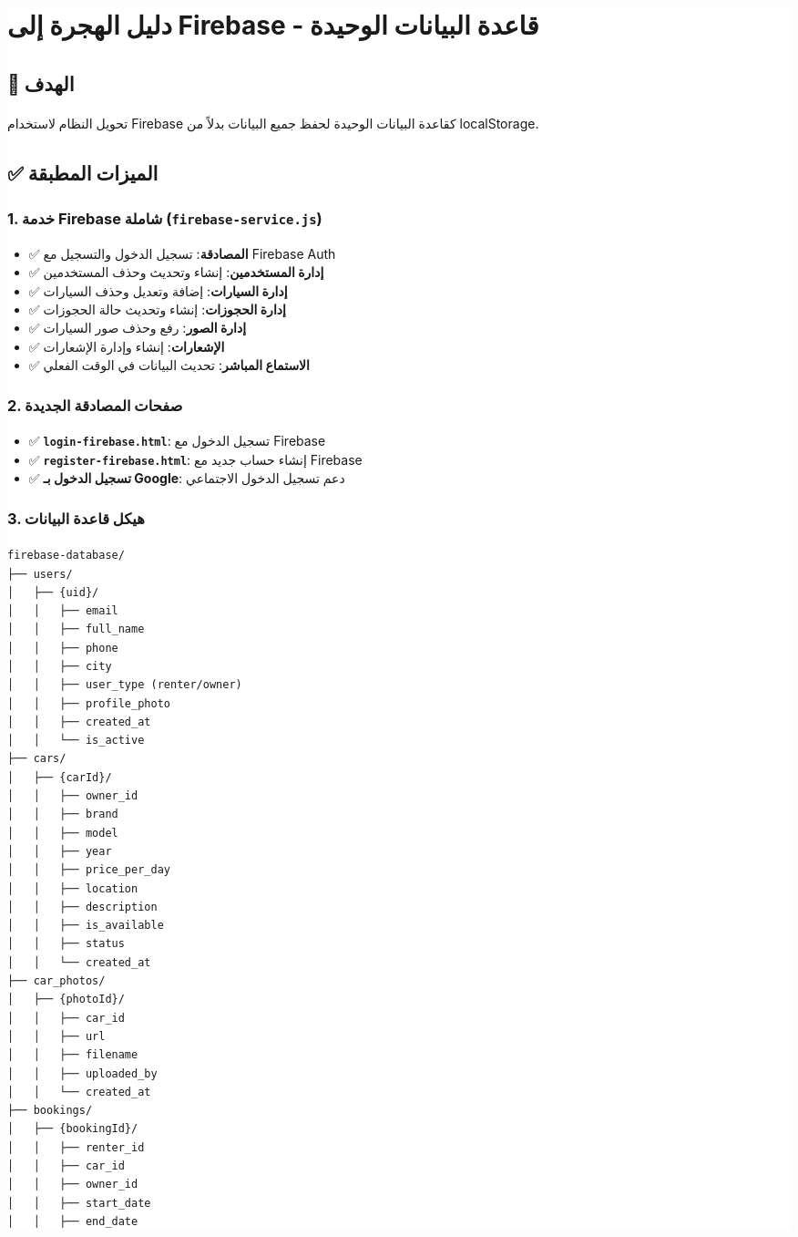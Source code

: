 # دليل الهجرة إلى Firebase - قاعدة البيانات الوحيدة

## 🎯 **الهدف**
تحويل النظام لاستخدام Firebase كقاعدة البيانات الوحيدة لحفظ جميع البيانات بدلاً من localStorage.

## ✅ **الميزات المطبقة**

### **1. خدمة Firebase شاملة (`firebase-service.js`)**
- ✅ **المصادقة**: تسجيل الدخول والتسجيل مع Firebase Auth
- ✅ **إدارة المستخدمين**: إنشاء وتحديث وحذف المستخدمين
- ✅ **إدارة السيارات**: إضافة وتعديل وحذف السيارات
- ✅ **إدارة الحجوزات**: إنشاء وتحديث حالة الحجوزات
- ✅ **إدارة الصور**: رفع وحذف صور السيارات
- ✅ **الإشعارات**: إنشاء وإدارة الإشعارات
- ✅ **الاستماع المباشر**: تحديث البيانات في الوقت الفعلي

### **2. صفحات المصادقة الجديدة**
- ✅ **`login-firebase.html`**: تسجيل الدخول مع Firebase
- ✅ **`register-firebase.html`**: إنشاء حساب جديد مع Firebase
- ✅ **تسجيل الدخول بـ Google**: دعم تسجيل الدخول الاجتماعي

### **3. هيكل قاعدة البيانات**
```
firebase-database/
├── users/
│   ├── {uid}/
│   │   ├── email
│   │   ├── full_name
│   │   ├── phone
│   │   ├── city
│   │   ├── user_type (renter/owner)
│   │   ├── profile_photo
│   │   ├── created_at
│   │   └── is_active
├── cars/
│   ├── {carId}/
│   │   ├── owner_id
│   │   ├── brand
│   │   ├── model
│   │   ├── year
│   │   ├── price_per_day
│   │   ├── location
│   │   ├── description
│   │   ├── is_available
│   │   ├── status
│   │   └── created_at
├── car_photos/
│   ├── {photoId}/
│   │   ├── car_id
│   │   ├── url
│   │   ├── filename
│   │   ├── uploaded_by
│   │   └── created_at
├── bookings/
│   ├── {bookingId}/
│   │   ├── renter_id
│   │   ├── car_id
│   │   ├── owner_id
│   │   ├── start_date
│   │   ├── end_date
```